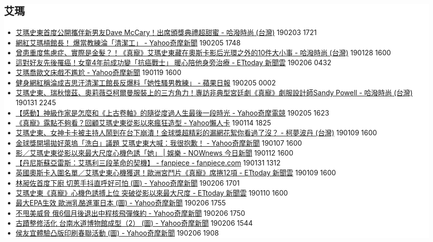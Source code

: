 ## 艾瑪


- [艾瑪史東首度公開攜伴新男友Dave McCary！出席頒獎典禮超甜蜜 - 哈潑時尚 (台灣)](https://www.harpersbazaar.com/tw/celebrity/celebritynews/g26059335/dave-mccary/ "艾瑪史東首度公開攜伴新男友Dave McCary！出席頒獎典禮超甜蜜 - 哈潑時尚 (台灣)") 190203 1721
- [網紅艾瑪槓館長！ 爆當教練淪「清潔工」 - Yahoo奇摩新聞](https://tw.news.yahoo.com/video/%E7%B6%B2%E7%B4%85%E8%89%BE%E7%91%AA%E6%A7%93%E9%A4%A8%E9%95%B7-%E7%88%86%E7%95%B6%E6%95%99%E7%B7%B4%E6%B7%AA-%E6%B8%85%E6%BD%94%E5%B7%A5-094858159.html "網紅艾瑪槓館長！ 爆當教練淪「清潔工」 - Yahoo奇摩新聞") 190205 1748
- [曾患重度焦慮症、實際是金髮？！《真寵》艾瑪史東藏在奧斯卡影后光環之外的10件大小事 - 哈潑時尚 (台灣)](https://www.harpersbazaar.com/tw/celebrity/celebritynews/g25942957/emma-stone-fun-facts/ "曾患重度焦慮症、實際是金髮？！《真寵》艾瑪史東藏在奧斯卡影后光環之外的10件大小事 - 哈潑時尚 (台灣)") 190128 1600
- [這對好友先後罹癌！女童4年前成功變「抗癌戰士」 暖心陪他身旁治療 - ETtoday 新聞雲](https://www.ettoday.net/news/20190206/1347595.htm "這對好友先後罹癌！女童4年前成功變「抗癌戰士」 暖心陪他身旁治療 - ETtoday 新聞雲") 190206 0432
- [艾瑪喬歐文床戲不尷尬 - Yahoo奇摩新聞](https://tw.news.yahoo.com/%E8%89%BE%E7%91%AA%E5%96%AC%E6%AD%90%E6%96%87%E5%BA%8A%E6%88%B2%E4%B8%8D%E5%B0%B7%E5%B0%AC-215005373.html "艾瑪喬歐文床戲不尷尬 - Yahoo奇摩新聞") 190119 1600
- [健身網紅稱淪成吉思汗清潔工館長反爆料「她性騷男教練」 - 蘋果日報](https://tw.news.appledaily.com/new/realtime/20190205/1513100/ "健身網紅稱淪成吉思汗清潔工館長反爆料「她性騷男教練」 - 蘋果日報") 190205 0002
- [艾瑪史東、瑞秋懷茲、奧莉薇亞柯爾曼服裝上的三方角力！專訪非典型宮廷劇《真寵》劇服設計師Sandy Powell - 哈潑時尚 (台灣)](https://www.harpersbazaar.com/tw/fashion/news/g25915964/the-favourite-costumes-sandy-powell-interview/ "艾瑪史東、瑞秋懷茲、奧莉薇亞柯爾曼服裝上的三方角力！專訪非典型宮廷劇《真寵》劇服設計師Sandy Powell - 哈潑時尚 (台灣)") 190131 2245
- [【感動】神級作家是怎麼和《上古卷軸》的隨從度過人生最後一段時光 - Yahoo奇摩電競](https://tw.esports.yahoo.com/%E3%80%90%E6%84%9F%E5%8B%95%E3%80%91%E7%A5%9E%E7%B4%9A%E4%BD%9C%E5%AE%B6%E6%98%AF%E6%80%8E%E9%BA%BC%E5%92%8C%E3%80%8A%E4%B8%8A%E5%8F%A4%E5%8D%B7%E8%BB%B8%E3%80%8B%E7%9A%84%E9%9A%A8%E5%BE%9E%E5%BA%A6-082306763.html "【感動】神級作家是怎麼和《上古卷軸》的隨從度過人生最後一段時光 - Yahoo奇摩電競") 190205 1623
- [《真寵》露點不夠看？回顧艾瑪史東從影以來瘋狂造型 - Yahoo懶人卡](https://tw.youcard.yahoo.com/cardstack/312b4b50-17d3-11e9-ad3a-176198407e9a/%E3%80%8A%E7%9C%9F%E5%AF%B5%E3%80%8B%E9%9C%B2%E9%BB%9E%E4%B8%8D%E5%A4%A0%E7%9C%8B%EF%BC%9F%E5%9B%9E%E9%A1%A7%E8%89%BE%E7%91%AA%E5%8F%B2%E6%9D%B1%E5%BE%9E%E5%BD%B1%E4%BB%A5%E4%BE%86%E7%98%8B%E7%8B%82%E9%80%A0%E5%9E%8B "《真寵》露點不夠看？回顧艾瑪史東從影以來瘋狂造型 - Yahoo懶人卡") 190114 1825
- [艾瑪史東、女神卡卡被主持人鬧到在台下崩潰！金球獎超精彩的漏網花絮你看過了沒？ - 柯夢波丹 (台灣)](https://www.cosmopolitan.com/tw/entertainment/celebrity-gossip/a25828015/2019-golden-globe-funny-moment/ "艾瑪史東、女神卡卡被主持人鬧到在台下崩潰！金球獎超精彩的漏網花絮你看過了沒？ - 柯夢波丹 (台灣)") 190109 1600
- [金球獎開場拋好萊塢「洗白」議題 艾瑪史東大喊：我很抱歉！ - Yahoo奇摩新聞](https://tw.news.yahoo.com/%E9%87%91%E7%90%83%E7%8D%8E%E9%96%8B%E5%A0%B4%E6%8B%8B%E5%A5%BD%E8%90%8A%E5%A1%A2-%E6%B4%97%E7%99%BD-%E8%AD%B0%E9%A1%8C-%E8%89%BE%E7%91%AA%E5%8F%B2%E6%9D%B1%E5%A4%A7%E5%96%8A-%E6%88%91%E5%BE%88%E6%8A%B1%E6%AD%89-230100325.html "金球獎開場拋好萊塢「洗白」議題 艾瑪史東大喊：我很抱歉！ - Yahoo奇摩新聞") 190107 1600
- [影／艾瑪史東從影以來最大尺度心機色誘「她」 | 娛樂 - NOWnews 今日新聞](https://www.nownews.com/news/20190112/3170063/ "影／艾瑪史東從影以來最大尺度心機色誘「她」 | 娛樂 - NOWnews 今日新聞") 190112 1600
- [【丹尼斯蘇亞雷斯：艾瑪利三段革命的契機】 - fanpiece - fanpiece.com](https://football.fanpiece.com/Blnazefootballnote/%E4%B8%B9%E5%B0%BC%E6%96%AF%E8%98%87%E4%BA%9E%E9%9B%B7%E6%96%AF-%E8%89%BE%E7%91%AA%E5%88%A9%E4%B8%89%E6%AE%B5%E9%9D%A9%E5%91%BD%E7%9A%84%E5%A5%91%E6%A9%9F-c1340028.html "【丹尼斯蘇亞雷斯：艾瑪利三段革命的契機】 - fanpiece - fanpiece.com") 190131 1312
- [英國奧斯卡入圍名單／艾瑪史東心機獲選！歐洲宮鬥片《真寵》席捲12項 - ETtoday 新聞雲](https://star.ettoday.net/news/1352441 "英國奧斯卡入圍名單／艾瑪史東心機獲選！歐洲宮鬥片《真寵》席捲12項 - ETtoday 新聞雲") 190109 1600
- [林昶佐首度下廚 切蔥手抖直呼好可怕 (圖) - Yahoo奇摩新聞](https://tw.news.yahoo.com/%E6%9E%97%E6%98%B6%E4%BD%90%E9%A6%96%E5%BA%A6%E4%B8%8B%E5%BB%9A-%E5%88%87%E8%94%A5%E6%89%8B%E6%8A%96%E7%9B%B4%E5%91%BC%E5%A5%BD%E5%8F%AF%E6%80%95-%E5%9C%96-090149094.html "林昶佐首度下廚 切蔥手抖直呼好可怕 (圖) - Yahoo奇摩新聞") 190206 1701
- [艾瑪史東《真寵》心機色誘搏上位 突破從影以來最大尺度 - ETtoday 新聞雲](https://www.ettoday.net/news/20190110/1353437.htm "艾瑪史東《真寵》心機色誘搏上位 突破從影以來最大尺度 - ETtoday 新聞雲") 190110 1600
- [最大EPA生效 歐洲乳酪進軍日本 (圖) - Yahoo奇摩新聞](https://tw.news.yahoo.com/%E6%9C%80%E5%A4%A7epa%E7%94%9F%E6%95%88-%E6%AD%90%E6%B4%B2%E4%B9%B3%E9%85%AA%E9%80%B2%E8%BB%8D%E6%97%A5%E6%9C%AC-%E5%9C%96-095550527.html "最大EPA生效 歐洲乳酪進軍日本 (圖) - Yahoo奇摩新聞") 190206 1755
- [不甩美威脅 俄6個月後退出中程核飛彈條約 - Yahoo奇摩新聞](https://tw.news.yahoo.com/%E4%B8%8D%E7%94%A9%E7%BE%8E%E5%A8%81%E8%84%85-%E4%BF%846%E5%80%8B%E6%9C%88%E5%BE%8C%E9%80%80%E5%87%BA%E4%B8%AD%E7%A8%8B%E6%A0%B8%E9%A3%9B%E5%BD%88%E6%A2%9D%E7%B4%84-095010654.html "不甩美威脅 俄6個月後退出中程核飛彈條約 - Yahoo奇摩新聞") 190206 1750
- [古蹟整修活化 台南水道博物館成型（2） (圖) - Yahoo奇摩新聞](https://tw.news.yahoo.com/%E5%8F%A4%E8%B9%9F%E6%95%B4%E4%BF%AE%E6%B4%BB%E5%8C%96-%E5%8F%B0%E5%8D%97%E6%B0%B4%E9%81%93%E5%8D%9A%E7%89%A9%E9%A4%A8%E6%88%90%E5%9E%8B-2-%E5%9C%96-074447206.html "古蹟整修活化 台南水道博物館成型（2） (圖) - Yahoo奇摩新聞") 190206 1544
- [侯友宜體驗凸版印刷春聯活動 (圖) - Yahoo奇摩新聞](https://tw.news.yahoo.com/%E4%BE%AF%E5%8F%8B%E5%AE%9C%E9%AB%94%E9%A9%97%E5%87%B8%E7%89%88%E5%8D%B0%E5%88%B7%E6%98%A5%E8%81%AF%E6%B4%BB%E5%8B%95-%E5%9C%96-110850402.html "侯友宜體驗凸版印刷春聯活動 (圖) - Yahoo奇摩新聞") 190206 1908
